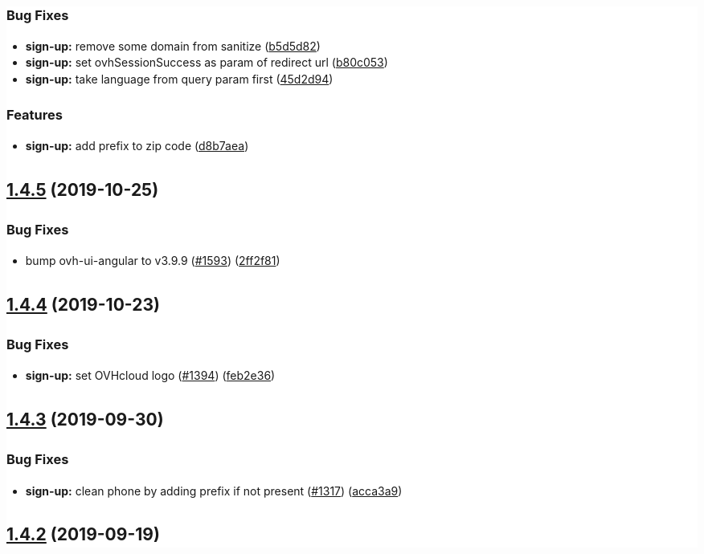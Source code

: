 
### Bug Fixes

* **sign-up:** remove some domain from sanitize ([b5d5d82](https://github.com/ovh/manager/commit/b5d5d8280d43bf281e75d9186f645b256e2aa3cd))
* **sign-up:** set ovhSessionSuccess as param of redirect url ([b80c053](https://github.com/ovh/manager/commit/b80c0534c9f44c0eaa552fb8aff30091383e776b))
* **sign-up:** take language from query param first ([45d2d94](https://github.com/ovh/manager/commit/45d2d946174118bbfd21655ea813c213d1d66201))


### Features

* **sign-up:** add prefix to zip code ([d8b7aea](https://github.com/ovh/manager/commit/d8b7aea6cf83b1b2d36d40fa23f07c161881aea2))



## [1.4.5](https://github.com/ovh/manager/compare/@ovh-ux/sign-up-app@1.4.4...@ovh-ux/sign-up-app@1.4.5) (2019-10-25)


### Bug Fixes

* bump ovh-ui-angular to v3.9.9 ([#1593](https://github.com/ovh/manager/issues/1593)) ([2ff2f81](https://github.com/ovh/manager/commit/2ff2f813f43453744c5927efc5687a7bb79674e1))



## [1.4.4](https://github.com/ovh/manager/compare/@ovh-ux/sign-up-app@1.4.3...@ovh-ux/sign-up-app@1.4.4) (2019-10-23)


### Bug Fixes

* **sign-up:** set OVHcloud logo ([#1394](https://github.com/ovh/manager/issues/1394)) ([feb2e36](https://github.com/ovh/manager/commit/feb2e36b63dd2bbfb60f83dc27d6e4413f8049cd))



## [1.4.3](https://github.com/ovh-ux/manager/compare/@ovh-ux/sign-up-app@1.4.2...@ovh-ux/sign-up-app@1.4.3) (2019-09-30)


### Bug Fixes

* **sign-up:** clean phone by adding prefix if not present ([#1317](https://github.com/ovh-ux/manager/issues/1317)) ([acca3a9](https://github.com/ovh-ux/manager/commit/acca3a9))



## [1.4.2](https://github.com/ovh-ux/manager/compare/@ovh-ux/sign-up-app@1.4.1...@ovh-ux/sign-up-app@1.4.2) (2019-09-19)
